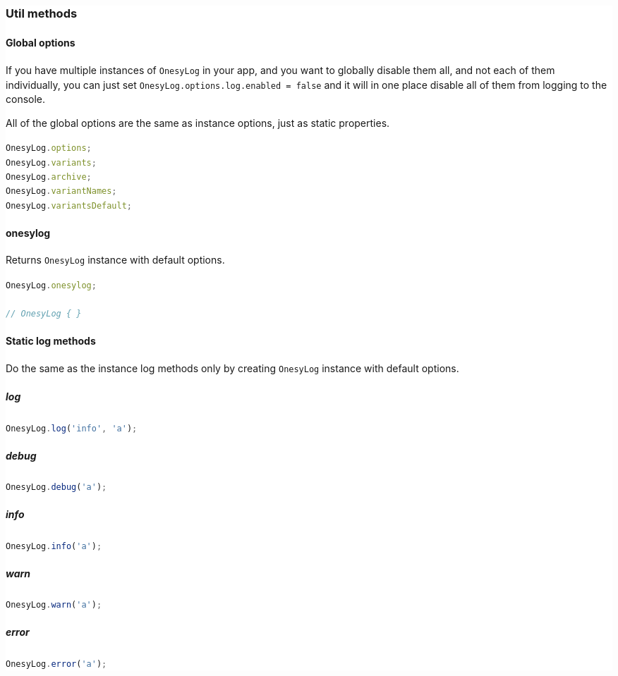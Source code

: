 ### Util methods

#### Global options

If you have multiple instances of `OnesyLog` in your app, and you want to globally disable them all, and not each of them individually, you can just set `OnesyLog.options.log.enabled = false` and it will in one place disable all of them from logging to the console.

All of the global options are the same as instance options, just as static properties.

```ts
OnesyLog.options;
OnesyLog.variants;
OnesyLog.archive;
OnesyLog.variantNames;
OnesyLog.variantsDefault;
```

#### onesylog

Returns `OnesyLog` instance with default options.

```ts
OnesyLog.onesylog;

// OnesyLog { }
```

#### Static log methods

Do the same as the instance log methods only by creating `OnesyLog` instance with default options.

##### log

```ts
OnesyLog.log('info', 'a');
```

##### debug

```ts
OnesyLog.debug('a');
```

##### info

```ts
OnesyLog.info('a');
```

##### warn

```ts
OnesyLog.warn('a');
```

##### error

```ts
OnesyLog.error('a');
```
